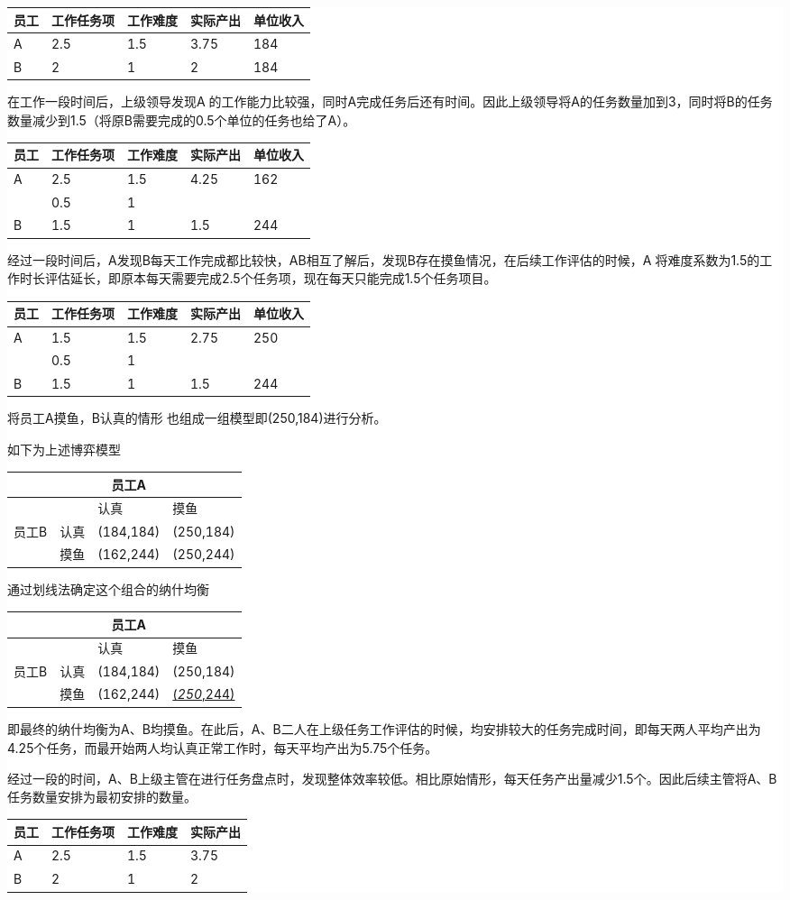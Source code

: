 | 员工 | 工作任务项 | 工作难度 | 实际产出 | 单位收入 |
| ---- | ---------- | -------- | -------- | -------- |
| A    | 2.5        | 1.5      | 3.75     | 184      |
| B    | 2          | 1        | 2        | 184      |

在工作一段时间后，上级领导发现A 的工作能力比较强，同时A完成任务后还有时间。因此上级领导将A的任务数量加到3，同时将B的任务数量减少到1.5（将原B需要完成的0.5个单位的任务也给了A）。

| 员工 | 工作任务项 | 工作难度 | 实际产出 | 单位收入 |
| ---- | ---------- | -------- | -------- | -------- |
| A    | 2.5        | 1.5      | 4.25     | 162      |
|      | 0.5        | 1        |          |          |
| B    | 1.5        | 1        | 1.5      | 244      |

经过一段时间后，A发现B每天工作完成都比较快，AB相互了解后，发现B存在摸鱼情况，在后续工作评估的时候，A 将难度系数为1.5的工作时长评估延长，即原本每天需要完成2.5个任务项，现在每天只能完成1.5个任务项目。

| 员工 | 工作任务项 | 工作难度 | 实际产出 | 单位收入 |
| ---- | ---------- | -------- | -------- | -------- |
| A    | 1.5        | 1.5      | 2.75     | 250      |
|      | 0.5        | 1        |          |          |
| B    | 1.5        | 1        | 1.5      | 244      |

将员工A摸鱼，B认真的情形 也组成一组模型即(250,184)进行分析。

如下为上述博弈模型

|       |      | 员工A     |           |
| ----- | ---- | --------- | --------- |
|       |      | 认真      | 摸鱼      |
| 员工B | 认真 | (184,184) | (250,184) |
|       | 摸鱼 | (162,244) | (250,244) |

通过划线法确定这个组合的纳什均衡

|       |      | 员工A     |                    |
| ----- | ---- | --------- | ------------------ |
|       |      | 认真      | 摸鱼               |
| 员工B | 认真 | (184,184) | (250,184)          |
|       | 摸鱼 | (162,244) | <u>(*250*,244)</u> |

即最终的纳什均衡为A、B均摸鱼。在此后，A、B二人在上级任务工作评估的时候，均安排较大的任务完成时间，即每天两人平均产出为4.25个任务，而最开始两人均认真正常工作时，每天平均产出为5.75个任务。

经过一段的时间，A、B上级主管在进行任务盘点时，发现整体效率较低。相比原始情形，每天任务产出量减少1.5个。因此后续主管将A、B任务数量安排为最初安排的数量。

| 员工 | 工作任务项 | 工作难度 | 实际产出 |
| ---- | ---------- | -------- | -------- |
| A    | 2.5        | 1.5      | 3.75     |
| B    | 2          | 1        | 2        |
